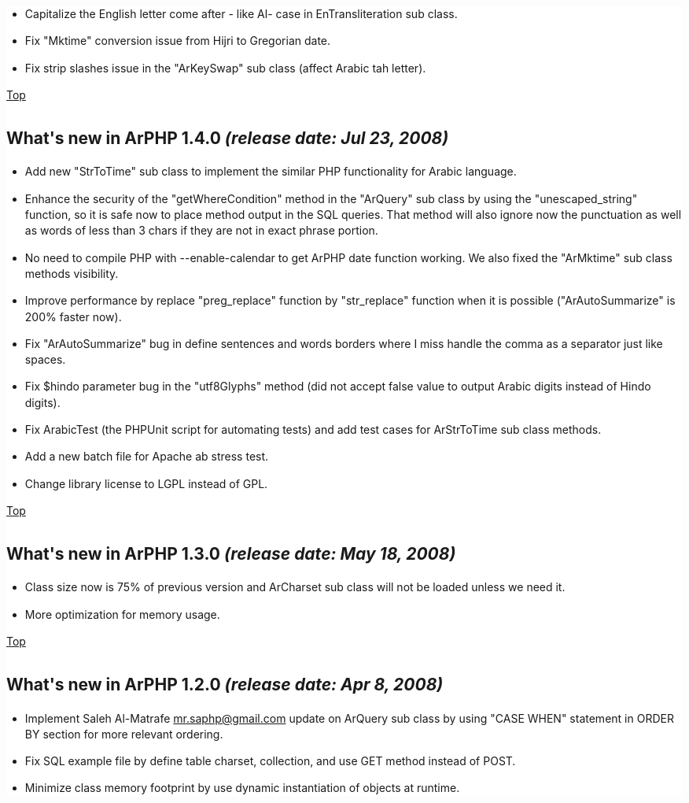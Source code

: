 * Capitalize the English letter come after - like Al- case in EnTransliteration sub class.

* Fix "Mktime" conversion issue from Hijri to Gregorian date.

* Fix strip slashes issue in the "ArKeySwap" sub class (affect Arabic tah letter). 

[Top](#arphp-library---change-log)


## What's new in ArPHP 1.4.0 _(release date: Jul 23, 2008)_

* Add new "StrToTime" sub class to implement the similar PHP functionality for Arabic language.

* Enhance the security of the "getWhereCondition" method in the "ArQuery" sub class by using the "unescaped_string" function, so it is safe now to place method output in the SQL queries. That method will also ignore now the punctuation as well as words of less than 3 chars if they are not in exact phrase portion.

* No need to compile PHP with --enable-calendar to get ArPHP date function working. We also fixed the "ArMktime" sub class methods visibility.

* Improve performance by replace "preg_replace" function by "str_replace" function when it is possible ("ArAutoSummarize" is 200% faster now).

* Fix "ArAutoSummarize" bug in define sentences and words borders where I miss handle the comma as a separator just like spaces.

* Fix $hindo parameter bug in the "utf8Glyphs" method (did not accept false value to output Arabic digits instead of Hindo digits).

* Fix ArabicTest (the PHPUnit script for automating tests) and add test cases for ArStrToTime sub class methods.

* Add a new batch file for Apache ab stress test.

* Change library license to LGPL instead of GPL.

[Top](#arphp-library---change-log)


## What's new in ArPHP 1.3.0 _(release date: May 18, 2008)_

* Class size now is 75% of previous version and ArCharset sub class will not be loaded unless we need it.
  
* More optimization for memory usage.

[Top](#arphp-library---change-log)


## What's new in ArPHP 1.2.0 _(release date: Apr 8, 2008)_

* Implement Saleh Al-Matrafe <mr.saphp@gmail.com> update on ArQuery sub class by using "CASE WHEN" statement in ORDER BY section for more relevant ordering.
  
* Fix SQL example file by define table charset, collection, and use GET method instead of POST.

* Minimize class memory footprint by use dynamic instantiation of objects at runtime.
  